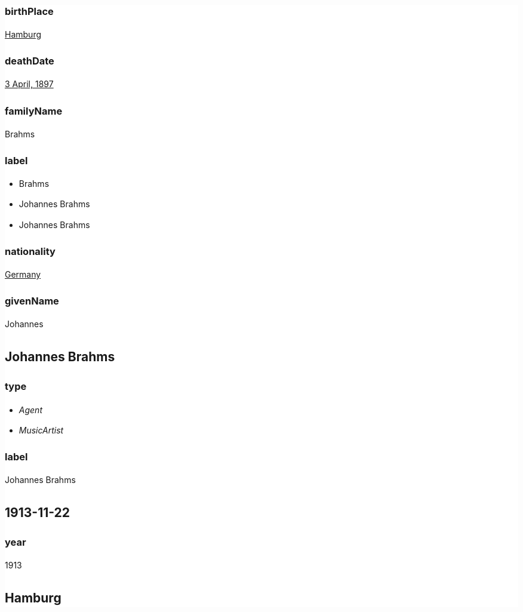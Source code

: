 ### birthPlace


[Hamburg](#Hamburg)

### deathDate


[3 April, 1897](#3-April-1897)

### familyName


Brahms

### label

 - Brahms

 - Johannes Brahms

 - Johannes Brahms

### nationality


[Germany](#Germany)

### givenName


Johannes

## Johannes Brahms

### type

 - *Agent*

 - *MusicArtist*

### label


Johannes Brahms

## 1913-11-22

### year


1913

## Hamburg
